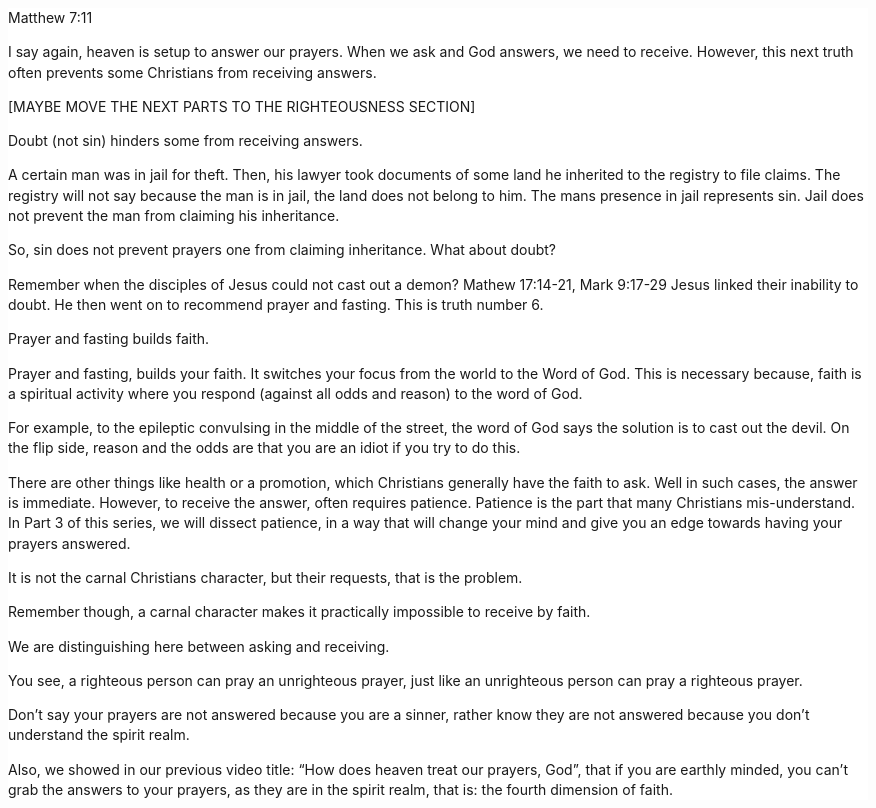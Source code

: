 Matthew 7:11

I say again, heaven is setup to answer our prayers. When we ask and God
answers, we need to receive. However, this next truth often prevents
some Christians from receiving answers.

\[MAYBE MOVE THE NEXT PARTS TO THE RIGHTEOUSNESS SECTION\]

Doubt (not sin) hinders some from receiving answers.

A certain man was in jail for theft. Then, his lawyer took documents of
some land he inherited to the registry to file claims. The registry will
not say because the man is in jail, the land does not belong to him. The
mans presence in jail represents sin. Jail does not prevent the man from
claiming his inheritance.

So, sin does not prevent prayers one from claiming inheritance. What
about doubt?

Remember when the disciples of Jesus could not cast out a demon? Mathew
17:14-21, Mark 9:17-29 Jesus linked their inability to doubt. He then
went on to recommend prayer and fasting. This is truth number 6.

Prayer and fasting builds faith.

Prayer and fasting, builds your faith. It switches your focus from the
world to the Word of God. This is necessary because, faith is a
spiritual activity where you respond (against all odds and reason) to
the word of God.

For example, to the epileptic convulsing in the middle of the street,
the word of God says the solution is to cast out the devil. On the flip
side, reason and the odds are that you are an idiot if you try to do
this.

There are other things like health or a promotion, which Christians
generally have the faith to ask. Well in such cases, the answer is
immediate. However, to receive the answer, often requires patience.
Patience is the part that many Christians mis-understand. In Part 3 of
this series, we will dissect patience, in a way that will change your
mind and give you an edge towards having your prayers answered.

It is not the carnal Christians character, but their requests, that is
the problem.

Remember though, a carnal character makes it practically impossible to
receive by faith.

We are distinguishing here between asking and receiving.

You see, a righteous person can pray an unrighteous prayer, just like an
unrighteous person can pray a righteous prayer.

Don’t say your prayers are not answered because you are a sinner, rather
know they are not answered because you don’t understand the spirit
realm.

Also, we showed in our previous video title: “How does heaven treat our
prayers, God”, that if you are earthly minded, you can’t grab the
answers to your prayers, as they are in the spirit realm, that is: the
fourth dimension of faith.
